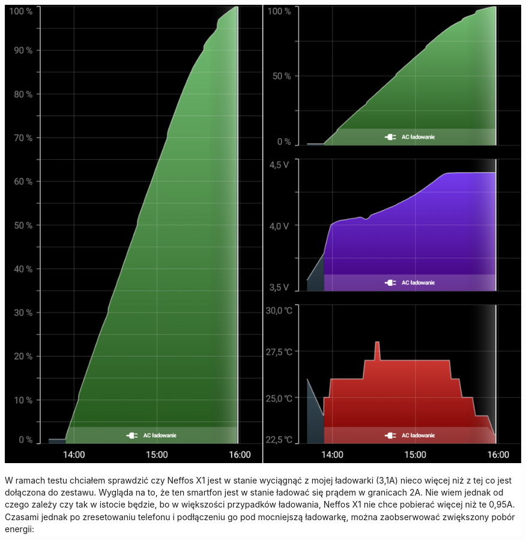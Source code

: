 ![neffos-x1-tp-link-smartfon-bateria](/img/2017/04/028.neffos-x1-tp-link-smartfon-bateria.png#huge)

W ramach testu chciałem sprawdzić czy Neffos X1 jest w stanie wyciągnąć z mojej ładowarki (3,1A)
nieco więcej niż z tej co jest dołączona do zestawu. Wygląda na to, że ten smartfon jest w stanie
ładować się prądem w granicach 2A. Nie wiem jednak od czego zależy czy tak w istocie będzie, bo w
większości przypadków ładowania, Neffos X1 nie chce pobierać więcej niż te 0,95A. Czasami jednak po
zresetowaniu telefonu i podłączeniu go pod mocniejszą ładowarkę, można zaobserwować zwiększony pobór
energii:
